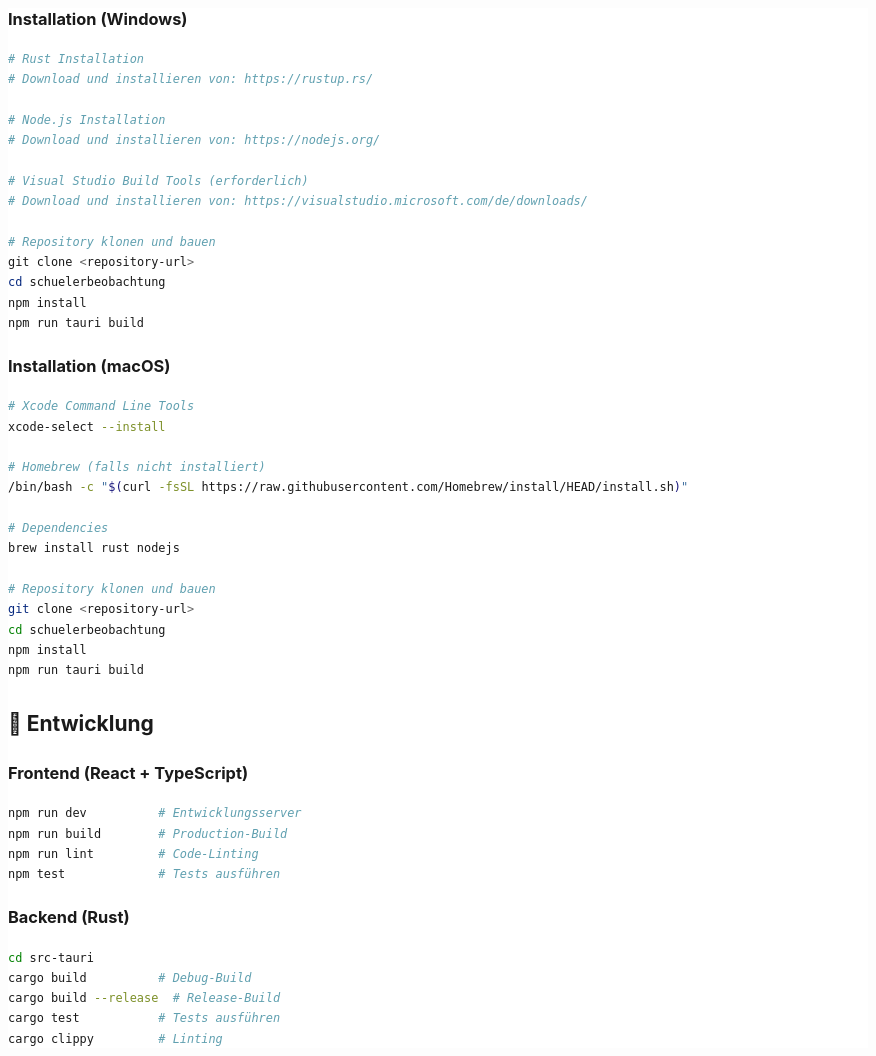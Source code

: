 ### Installation (Windows)

```powershell
# Rust Installation
# Download und installieren von: https://rustup.rs/

# Node.js Installation
# Download und installieren von: https://nodejs.org/

# Visual Studio Build Tools (erforderlich)
# Download und installieren von: https://visualstudio.microsoft.com/de/downloads/

# Repository klonen und bauen
git clone <repository-url>
cd schuelerbeobachtung
npm install
npm run tauri build
```

### Installation (macOS)

```bash
# Xcode Command Line Tools
xcode-select --install

# Homebrew (falls nicht installiert)
/bin/bash -c "$(curl -fsSL https://raw.githubusercontent.com/Homebrew/install/HEAD/install.sh)"

# Dependencies
brew install rust nodejs

# Repository klonen und bauen
git clone <repository-url>
cd schuelerbeobachtung
npm install
npm run tauri build
```

## 🔧 Entwicklung

### Frontend (React + TypeScript)
```bash
npm run dev          # Entwicklungsserver
npm run build        # Production-Build
npm run lint         # Code-Linting
npm test             # Tests ausführen
```

### Backend (Rust)
```bash
cd src-tauri
cargo build          # Debug-Build
cargo build --release  # Release-Build
cargo test           # Tests ausführen
cargo clippy         # Linting
```
